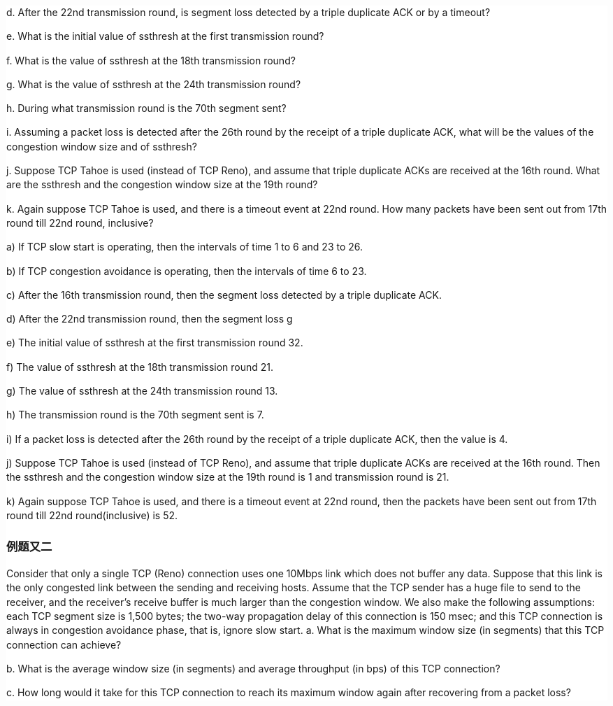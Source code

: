 d. After the 22nd transmission round, is segment loss detected by a triple duplicate ACK or by a timeout?

e. What is the initial value of ssthresh at the first transmission round?

f. What is the value of ssthresh at the 18th transmission round?

g. What is the value of ssthresh at the 24th transmission round?

h. During what transmission round is the 70th segment sent?

i. Assuming a packet loss is detected after the 26th round by the receipt of a triple duplicate ACK, what will be the values of the congestion window size and of ssthresh?

j. Suppose TCP Tahoe is used (instead of TCP Reno), and assume that triple duplicate ACKs are received at the 16th round. What are the ssthresh and the congestion window size at the 19th round?

k. Again suppose TCP Tahoe is used, and there is a timeout event at 22nd round. How many packets have been sent out from 17th round till 22nd round, inclusive?


a) If TCP slow start is operating, then the intervals of time 1 to 6  and 23 to 26.

b) If TCP congestion avoidance is operating, then the intervals of time 6 to 23.

c) After the 16th transmission round, then the segment loss detected by a triple duplicate ACK.

d) After the 22nd transmission round, then the segment loss g

e) The initial value of ssthresh at the first transmission round 32.

f) The value of ssthresh at the 18th transmission round 21.

g) The value of ssthresh at the 24th transmission round 13.

h) The transmission round is the 70th segment sent is 7.

i) If a packet loss is detected after the 26th round by the receipt of a triple duplicate ACK, then the value is 4.

j) Suppose TCP Tahoe is used (instead of TCP Reno), and assume that triple duplicate ACKs are received at the 16th round. Then the ssthresh and the congestion window size at the 19th round is 1 and transmission round is 21.

k) Again suppose TCP Tahoe is used, and there is a timeout event at 22nd round, then the packets have been sent out from 17th round till 22nd round(inclusive) is 52. 

### 例题又二

Consider that only a single TCP (Reno) connection uses one 10Mbps link which does not buffer any data. Suppose that this link is the only congested link between the sending and receiving hosts. Assume that the TCP sender has a huge file to send to the receiver, and the receiver’s receive buffer is much larger than the congestion window. We also make the following assumptions: each TCP segment size is 1,500 bytes; the two-way propagation delay of this connection is 150 msec; and this TCP connection is always in congestion avoidance phase, that is, ignore slow start.
a. What is the maximum window size (in segments) that this TCP connection can achieve?

b. What is the average window size (in segments) and average throughput (in bps) of this TCP connection?

c. How long would it take for this TCP connection to reach its maximum window again after recovering from a packet loss?
